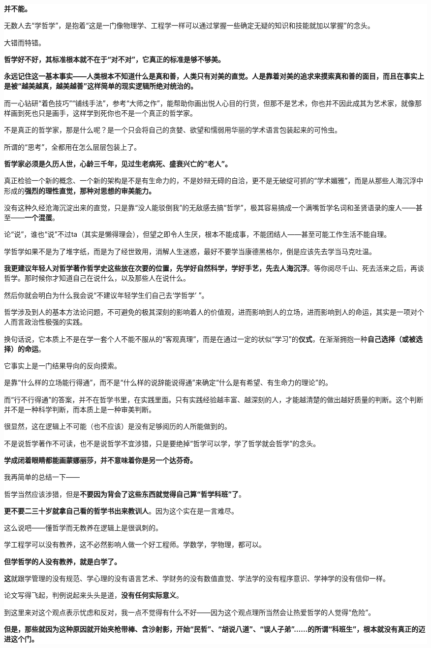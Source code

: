 **并不能。**

无数人去“学哲学”，是抱着“这是一门像物理学、工程学一样可以通过掌握一些确定无疑的知识和技能就加以掌握”的念头。

大错而特错。

**哲学好不好，其标准根本就不在于“对不对”，它真正的标准是够不够美。**

**永远记住这一基本事实——人类根本不知道什么是真和善，人类只有对美的直觉。人是靠着对美的追求来摸索真和善的面目，而且在事实上是被“越美越真，越美越善”这样简单的现实逻辑所绝对统治的。**

而一心钻研“着色技巧”“铺线手法”，参考“大师之作”，能帮助你画出悦人心目的行货，但那不是艺术，你也并不因此成其为艺术家，就像那样画到死也只是画手，这样学到死你也不是一个真正的哲学家。

不是真正的哲学家，那是什么呢？是一个只会将自己的贪婪、欲望和懦弱用华丽的学术语言包装起来的可怜虫。

所谓的“思考”，全都用在怎么层层包装上了。

**哲学家必须是久历人世，心龄三千年，见过生老病死、盛衰兴亡的“老人”。**

真正检验一个新的概念、一个新的架构是不是有生命力的，不是妙辩无碍的自洽，更不是无破绽可抓的“学术媚雅”，而是从那些人海沉浮中形成的**强烈的理性直觉，那种对思想的审美能力。**

没有这种久经沧海沉淀出来的直觉，只是靠“没人能驳倒我”的无敌感去搞“哲学”，极其容易搞成一个满嘴哲学名词和圣贤语录的废人——甚至——**一个混蛋**。

论“说”，谁也“说”不过ta（其实是懒得理会），但望之即令人生厌，根本不能成事，不能团结人——甚至可能工作生活不能自理。

学哲学如果不是为了堆字纸，而是为了经世致用，消解人生迷惑，最好不要学当康德黑格尔，倒是应该先去学当马克吐温。

**我更建议年轻人对哲学著作哲学史这些放在次要的位置，先学好自然科学，学好手艺，先去人海沉浮**。等你阅尽千山、死去活来之后，再谈哲学。那时候你才知道自己在说什么，以及那些人在说什么。

然后你就会明白为什么我会说“不建议年轻学生们自己去‘学哲学’ ”。

哲学涉及到人的基本方法论问题，不可避免的极其深刻的影响着人的价值观，进而影响到人的立场，进而影响到人的命运，其实是一项对个人而言政治性极强的实践。

换句话说，它本质上不是在学一套个人不能不服从的“客观真理”，而是在通过一定的状似“学习”的**仪式**，在渐渐拥抱一种**自己选择（或被选择）的命运**。

它事实上是一门结果导向的反向摸索。

是靠“什么样的立场能行得通”，而不是“什么样的说辞能说得通”来确定“什么是有希望、有生命力的理论”的。

而“行不行得通”的答案，并不在哲学书里，在实践里面。只有实践经验越丰富、越深刻的人，才能越清楚的做出越好质量的判断。这个判断并不是一种科学判断，而本质上是一种审美判断。

很显然，这在逻辑上不可能（也不应该）是没有足够阅历的人所能做到的。

不是说哲学著作不可读，也不是说哲学不宜涉猎，只是要绝掉“哲学可以学，学了哲学就会哲学”的念头。

**学成闭着眼睛都能画蒙娜丽莎，并不意味着你是另一个达芬奇。**

我再简单的总结一下——

哲学当然应该涉猎，但是**不要因为背会了这些东西就觉得自己算“哲学科班”了**。

**更不要二三十岁就拿自己看的哲学书出来教训人**。因为这个实在是一言难尽。

这么说吧——懂哲学而无教养在逻辑上是很讽刺的。

学工程学可以没有教养，这不必然影响人做一个好工程师。学数学，学物理，都可以。

**但学哲学的人没有教养，就是白学了。**

**这**就跟学管理的没有规范、学心理的没有语言艺术、学财务的没有数值直觉、学法学的没有程序意识、学神学的没有信仰一样。

论文写得飞起，判例说起来头头是道，**没有任何实际意义**。

到这里来对这个观点表示忧虑和反对，我一点不觉得有什么不好——因为这个观点理所当然会让热爱哲学的人觉得“危险”。

**但是，那些就因为这种原因就开始夹枪带棒、含沙射影，开始“民哲”、“胡说八道”、“误人子弟”……的所谓“科班生”，根本就没有真正的迈进这个门。**

